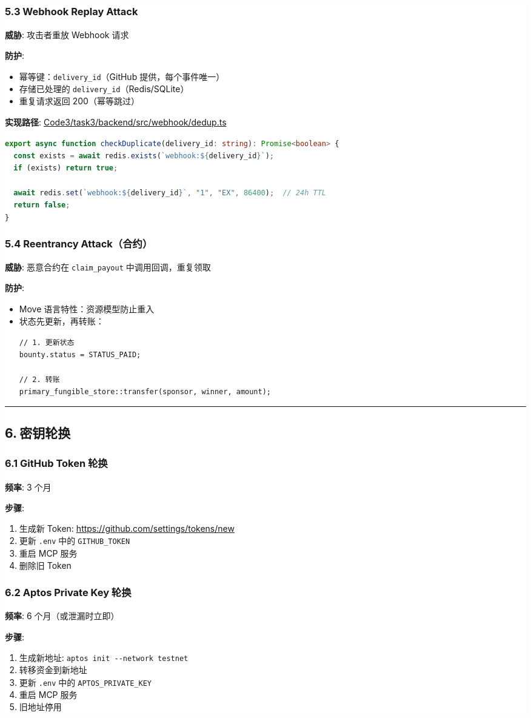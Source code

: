 ### 5.3 Webhook Replay Attack

**威胁**: 攻击者重放 Webhook 请求

**防护**:
- 幂等键：`delivery_id`（GitHub 提供，每个事件唯一）
- 存储已处理的 `delivery_id`（Redis/SQLite）
- 重复请求返回 200（幂等跳过）

**实现路径**: [Code3/task3/backend/src/webhook/dedup.ts](../../task3/backend/src/webhook/dedup.ts)

```typescript
export async function checkDuplicate(delivery_id: string): Promise<boolean> {
  const exists = await redis.exists(`webhook:${delivery_id}`);
  if (exists) return true;

  await redis.set(`webhook:${delivery_id}`, "1", "EX", 86400);  // 24h TTL
  return false;
}
```

### 5.4 Reentrancy Attack（合约）

**威胁**: 恶意合约在 `claim_payout` 中调用回调，重复领取

**防护**:
- Move 语言特性：资源模型防止重入
- 状态先更新，再转账：
  ```move
  // 1. 更新状态
  bounty.status = STATUS_PAID;

  // 2. 转账
  primary_fungible_store::transfer(sponsor, winner, amount);
  ```

---

## 6. 密钥轮换

### 6.1 GitHub Token 轮换

**频率**: 3 个月

**步骤**:
1. 生成新 Token: https://github.com/settings/tokens/new
2. 更新 `.env` 中的 `GITHUB_TOKEN`
3. 重启 MCP 服务
4. 删除旧 Token

### 6.2 Aptos Private Key 轮换

**频率**: 6 个月（或泄漏时立即）

**步骤**:
1. 生成新地址: `aptos init --network testnet`
2. 转移资金到新地址
3. 更新 `.env` 中的 `APTOS_PRIVATE_KEY`
4. 重启 MCP 服务
5. 旧地址停用
